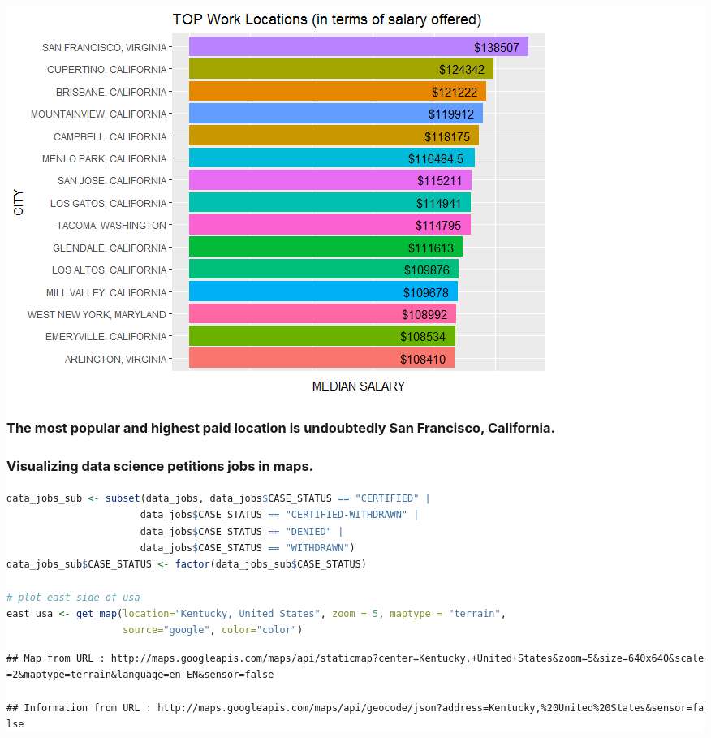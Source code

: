 ![](ds_jobs_analysis_files/figure-markdown_github/unnamed-chunk-14-2.png)

### The most popular and highest paid location is undoubtedly San Francisco, California.

### Visualizing data science petitions jobs in maps.

``` r
data_jobs_sub <- subset(data_jobs, data_jobs$CASE_STATUS == "CERTIFIED" |
                       data_jobs$CASE_STATUS == "CERTIFIED-WITHDRAWN" |
                       data_jobs$CASE_STATUS == "DENIED" |
                       data_jobs$CASE_STATUS == "WITHDRAWN")
data_jobs_sub$CASE_STATUS <- factor(data_jobs_sub$CASE_STATUS)

# plot east side of usa
east_usa <- get_map(location="Kentucky, United States", zoom = 5, maptype = "terrain",
                    source="google", color="color")
```

    ## Map from URL : http://maps.googleapis.com/maps/api/staticmap?center=Kentucky,+United+States&zoom=5&size=640x640&scale=2&maptype=terrain&language=en-EN&sensor=false

    ## Information from URL : http://maps.googleapis.com/maps/api/geocode/json?address=Kentucky,%20United%20States&sensor=false
